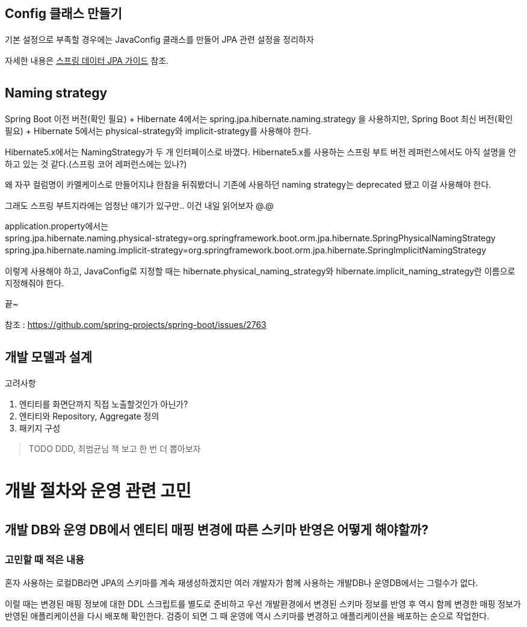## Config 클래스 만들기

기본 설정으로 부족할 경우에는 JavaConfig 클래스를 만들어 JPA 관련 설정을 정리하자

자세한 내용은 [스프링 데이터 JPA 가이드](http://docs.spring.io/spring-data/jpa/docs/1.9.4.RELEASE/reference/html/#jpa.java-config) 참조.

## Naming strategy

Spring Boot 이전 버전(확인 필요) + Hibernate 4에서는 spring.jpa.hibernate.naming.strategy 을 사용하지만,
Spring Boot 최신 버전(확인 필요) + Hibernate 5에서는 physical-strategy와 implicit-strategy를 사용해야 한다.

Hibernate5.x에서는 NamingStrategy가 두 개 인터페이스로 바꼈다.
Hibernate5.x를 사용하는 스프링 부트 버전 레퍼런스에서도 아직 설명을 안 하고 있는 것 같다.(스프링 코어 레퍼런스에는 있나?)

왜 자꾸 컬럼명이 카멜케이스로 만들어지냐 한참을 뒤줘봤더니 기존에 사용하던  naming strategy는 deprecated 됐고 이걸 사용해야 한다.

그래도 스프링 부트지라에는 엄청난 얘기가 있구만..
이건 내일 읽어보자 @.@

application.property에서는  
spring.jpa.hibernate.naming.physical-strategy=org.springframework.boot.orm.jpa.hibernate.SpringPhysicalNamingStrategy
spring.jpa.hibernate.naming.implicit-strategy=org.springframework.boot.orm.jpa.hibernate.SpringImplicitNamingStrategy

이렇게 사용해야 하고,
JavaConfig로 지정할 때는
hibernate.physical_naming_strategy와 hibernate.implicit_naming_strategy란 이름으로 지정해줘야 한다.

끝~

참조 : https://github.com/spring-projects/spring-boot/issues/2763

## 개발 모델과 설계

고려사항
1. 엔티티를 화면단까지 직접 노출할것인가 아닌가?
1. 엔티티와 Repository, Aggregate 정의
1. 패키지 구성

> TODO DDD, 최범균님 책 보고 한 번 더 뽑아보자

# 개발 절차와 운영 관련 고민

## 개발 DB와 운영 DB에서 엔티티 매핑 변경에 따른 스키마 반영은 어떻게 해야할까?

### 고민할 때 적은 내용

혼자 사용하는 로컬DB라면 JPA의 스키마를 계속 재생성하겠지만 여러 개발자가 함께 사용하는 개발DB나 운영DB에서는 그럴수가 없다.

이럴 때는 변경된 매핑 정보에 대한 DDL 스크립트를 별도로 준비하고 우선 개발환경에서 변경된 스키마 정보를 반영 후 역시 함께 변경한 매핑 정보가 반영된 애플리케이션을 다시 배포해 확인한다. 검증이 되면 그 때 운영에 역시 스키마를 변경하고 애플리케이션을 배포하는 순으로 작업한다.
